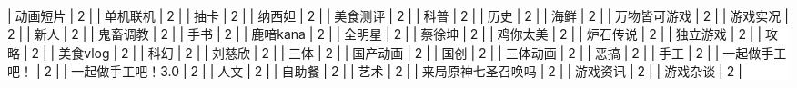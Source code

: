 | 动画短片 | 2 |
| 单机联机 | 2 |
| 抽卡 | 2 |
| 纳西妲 | 2 |
| 美食测评 | 2 |
| 科普 | 2 |
| 历史 | 2 |
| 海鲜 | 2 |
| 万物皆可游戏 | 2 |
| 游戏实况 | 2 |
| 新人 | 2 |
| 鬼畜调教 | 2 |
| 手书 | 2 |
| 鹿喑kana | 2 |
| 全明星 | 2 |
| 蔡徐坤 | 2 |
| 鸡你太美 | 2 |
| 炉石传说 | 2 |
| 独立游戏 | 2 |
| 攻略 | 2 |
| 美食vlog | 2 |
| 科幻 | 2 |
| 刘慈欣 | 2 |
| 三体 | 2 |
| 国产动画 | 2 |
| 国创 | 2 |
| 三体动画 | 2 |
| 恶搞 | 2 |
| 手工 | 2 |
| 一起做手工吧！ | 2 |
| 一起做手工吧！3.0 | 2 |
| 人文 | 2 |
| 自助餐 | 2 |
| 艺术 | 2 |
| 来局原神七圣召唤吗 | 2 |
| 游戏资讯 | 2 |
| 游戏杂谈 | 2 |